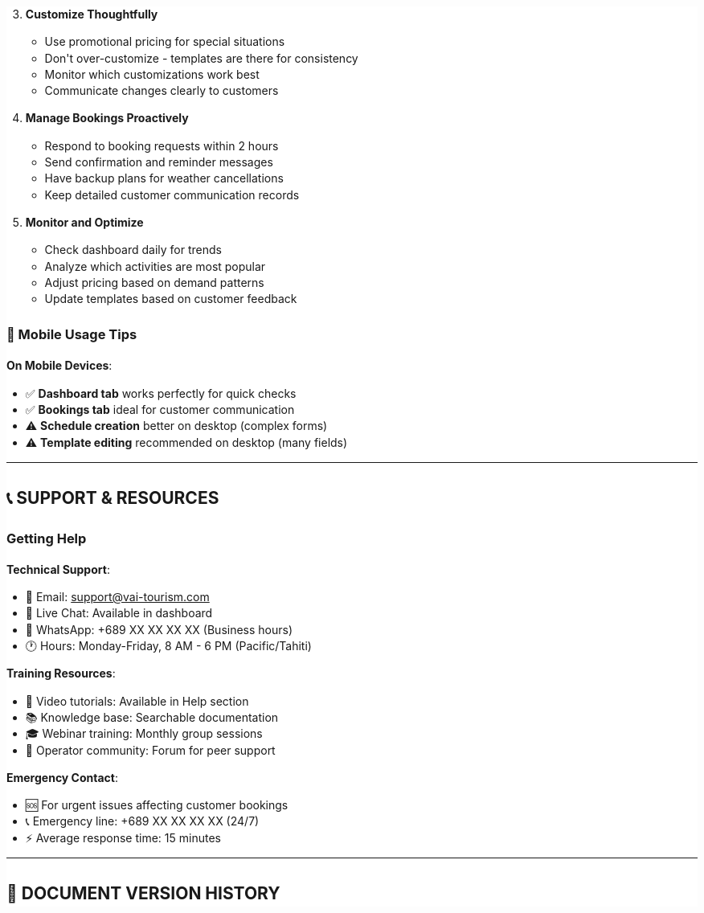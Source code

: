 3. **Customize Thoughtfully**
   - Use promotional pricing for special situations
   - Don't over-customize - templates are there for consistency
   - Monitor which customizations work best
   - Communicate changes clearly to customers

4. **Manage Bookings Proactively**
   - Respond to booking requests within 2 hours
   - Send confirmation and reminder messages
   - Have backup plans for weather cancellations
   - Keep detailed customer communication records

5. **Monitor and Optimize**
   - Check dashboard daily for trends
   - Analyze which activities are most popular
   - Adjust pricing based on demand patterns
   - Update templates based on customer feedback

### **📱 Mobile Usage Tips**

**On Mobile Devices**:
- ✅ **Dashboard tab** works perfectly for quick checks
- ✅ **Bookings tab** ideal for customer communication
- ⚠️ **Schedule creation** better on desktop (complex forms)
- ⚠️ **Template editing** recommended on desktop (many fields)

---

## 📞 **SUPPORT & RESOURCES**

### **Getting Help**

**Technical Support**:
- 📧 Email: support@vai-tourism.com
- 💬 Live Chat: Available in dashboard
- 📱 WhatsApp: +689 XX XX XX XX (Business hours)
- 🕐 Hours: Monday-Friday, 8 AM - 6 PM (Pacific/Tahiti)

**Training Resources**:
- 🎥 Video tutorials: Available in Help section
- 📚 Knowledge base: Searchable documentation
- 🎓 Webinar training: Monthly group sessions
- 👥 Operator community: Forum for peer support

**Emergency Contact**:
- 🆘 For urgent issues affecting customer bookings
- 📞 Emergency line: +689 XX XX XX XX (24/7)
- ⚡ Average response time: 15 minutes

---

## 📝 **DOCUMENT VERSION HISTORY**
